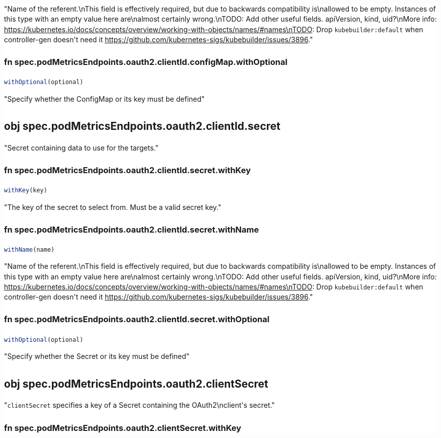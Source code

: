"Name of the referent.\nThis field is effectively required, but due to backwards compatibility is\nallowed to be empty. Instances of this type with an empty value here are\nalmost certainly wrong.\nTODO: Add other useful fields. apiVersion, kind, uid?\nMore info: https://kubernetes.io/docs/concepts/overview/working-with-objects/names/#names\nTODO: Drop `kubebuilder:default` when controller-gen doesn't need it https://github.com/kubernetes-sigs/kubebuilder/issues/3896."

### fn spec.podMetricsEndpoints.oauth2.clientId.configMap.withOptional

```ts
withOptional(optional)
```

"Specify whether the ConfigMap or its key must be defined"

## obj spec.podMetricsEndpoints.oauth2.clientId.secret

"Secret containing data to use for the targets."

### fn spec.podMetricsEndpoints.oauth2.clientId.secret.withKey

```ts
withKey(key)
```

"The key of the secret to select from.  Must be a valid secret key."

### fn spec.podMetricsEndpoints.oauth2.clientId.secret.withName

```ts
withName(name)
```

"Name of the referent.\nThis field is effectively required, but due to backwards compatibility is\nallowed to be empty. Instances of this type with an empty value here are\nalmost certainly wrong.\nTODO: Add other useful fields. apiVersion, kind, uid?\nMore info: https://kubernetes.io/docs/concepts/overview/working-with-objects/names/#names\nTODO: Drop `kubebuilder:default` when controller-gen doesn't need it https://github.com/kubernetes-sigs/kubebuilder/issues/3896."

### fn spec.podMetricsEndpoints.oauth2.clientId.secret.withOptional

```ts
withOptional(optional)
```

"Specify whether the Secret or its key must be defined"

## obj spec.podMetricsEndpoints.oauth2.clientSecret

"`clientSecret` specifies a key of a Secret containing the OAuth2\nclient's secret."

### fn spec.podMetricsEndpoints.oauth2.clientSecret.withKey
